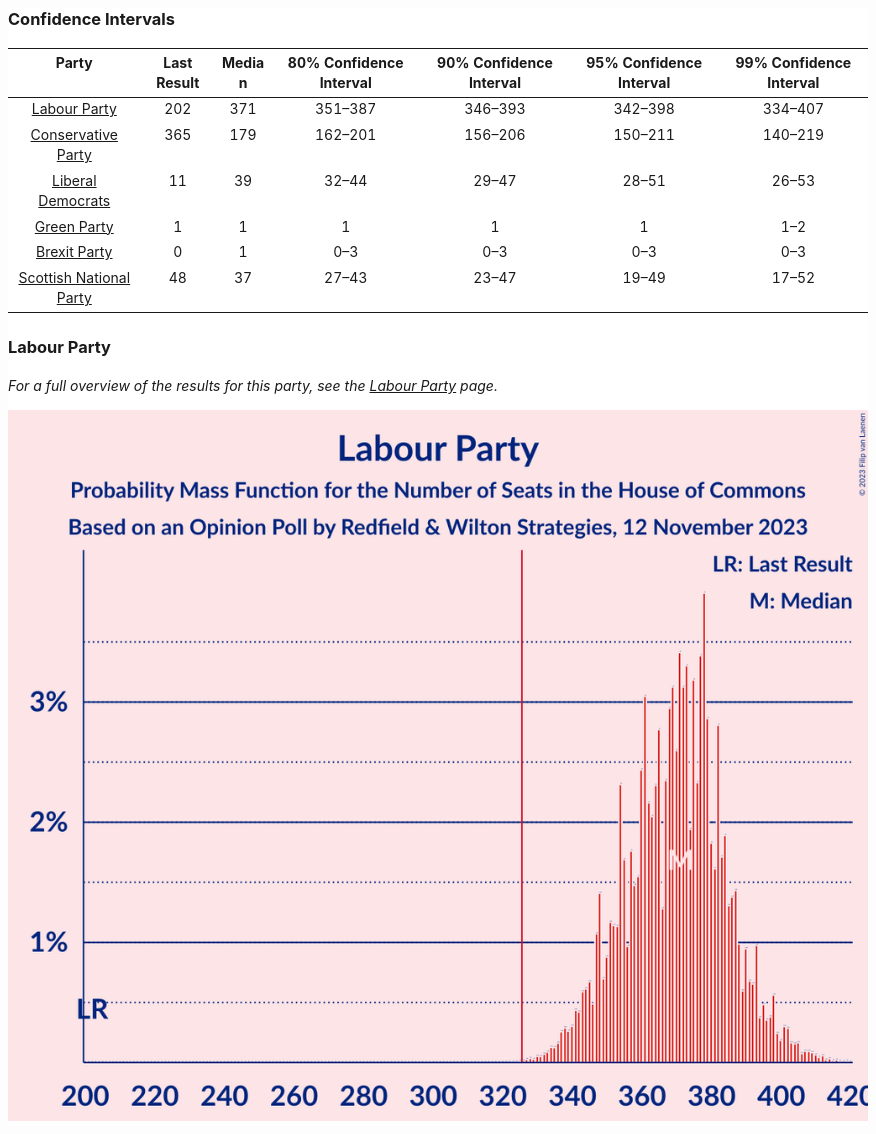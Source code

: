 
### Confidence Intervals

| Party | Last Result | Median | 80% Confidence Interval | 90% Confidence Interval | 95% Confidence Interval | 99% Confidence Interval |
|:-----:|:-----------:|:------:|:-----------------------:|:-----------------------:|:-----------------------:|:-----------------------:|
| <a href="#labour-party">Labour Party</a> | 202 | 371 | 351–387 |346–393 |342–398 |334–407 |
| <a href="#conservative-party">Conservative Party</a> | 365 | 179 | 162–201 |156–206 |150–211 |140–219 |
| <a href="#liberal-democrats">Liberal Democrats</a> | 11 | 39 | 32–44 |29–47 |28–51 |26–53 |
| <a href="#green-party">Green Party</a> | 1 | 1 | 1 |1 |1 |1–2 |
| <a href="#brexit-party">Brexit Party</a> | 0 | 1 | 0–3 |0–3 |0–3 |0–3 |
| <a href="#scottish-national-party">Scottish National Party</a> | 48 | 37 | 27–43 |23–47 |19–49 |17–52 |

### Labour Party

*For a full overview of the results for this party, see the [Labour Party](party-labourparty.html) page.*

![Graph with seats probability mass function not yet produced](2023-11-12-RedfieldWiltonStrategies-seats-pmf-labourparty.png "Seats Probability Mass Function")
